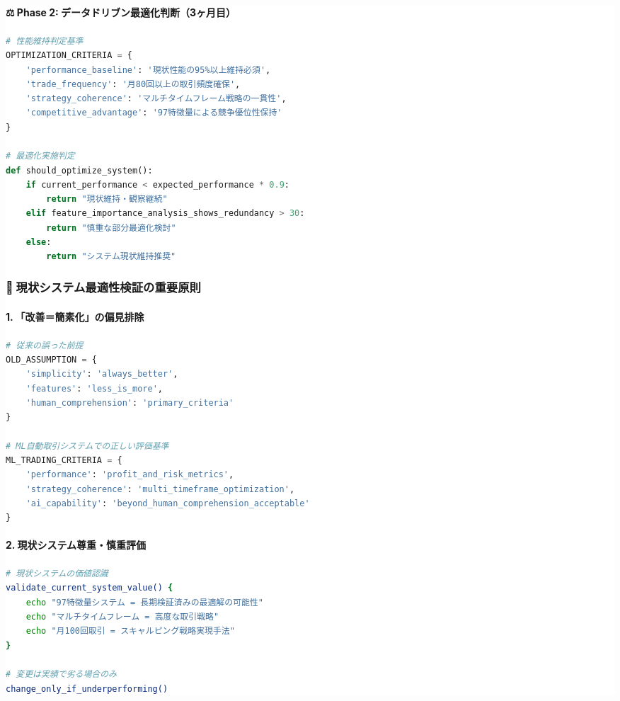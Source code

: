 #### ⚖️ Phase 2: データドリブン最適化判断（3ヶ月目）
```python
# 性能維持判定基準
OPTIMIZATION_CRITERIA = {
    'performance_baseline': '現状性能の95%以上維持必須',
    'trade_frequency': '月80回以上の取引頻度確保',
    'strategy_coherence': 'マルチタイムフレーム戦略の一貫性',
    'competitive_advantage': '97特徴量による競争優位性保持'
}

# 最適化実施判定
def should_optimize_system():
    if current_performance < expected_performance * 0.9:
        return "現状維持・観察継続"
    elif feature_importance_analysis_shows_redundancy > 30:
        return "慎重な部分最適化検討"
    else:
        return "システム現状維持推奨"
```

### **🎯 現状システム最適性検証の重要原則**

#### 1. 「改善＝簡素化」の偏見排除
```python
# 従来の誤った前提
OLD_ASSUMPTION = {
    'simplicity': 'always_better',
    'features': 'less_is_more', 
    'human_comprehension': 'primary_criteria'
}

# ML自動取引システムでの正しい評価基準
ML_TRADING_CRITERIA = {
    'performance': 'profit_and_risk_metrics',
    'strategy_coherence': 'multi_timeframe_optimization',
    'ai_capability': 'beyond_human_comprehension_acceptable'
}
```

#### 2. 現状システム尊重・慎重評価
```bash
# 現状システムの価値認識
validate_current_system_value() {
    echo "97特徴量システム = 長期検証済みの最適解の可能性"
    echo "マルチタイムフレーム = 高度な取引戦略"
    echo "月100回取引 = スキャルピング戦略実現手法"
}

# 変更は実績で劣る場合のみ
change_only_if_underperforming()
```
